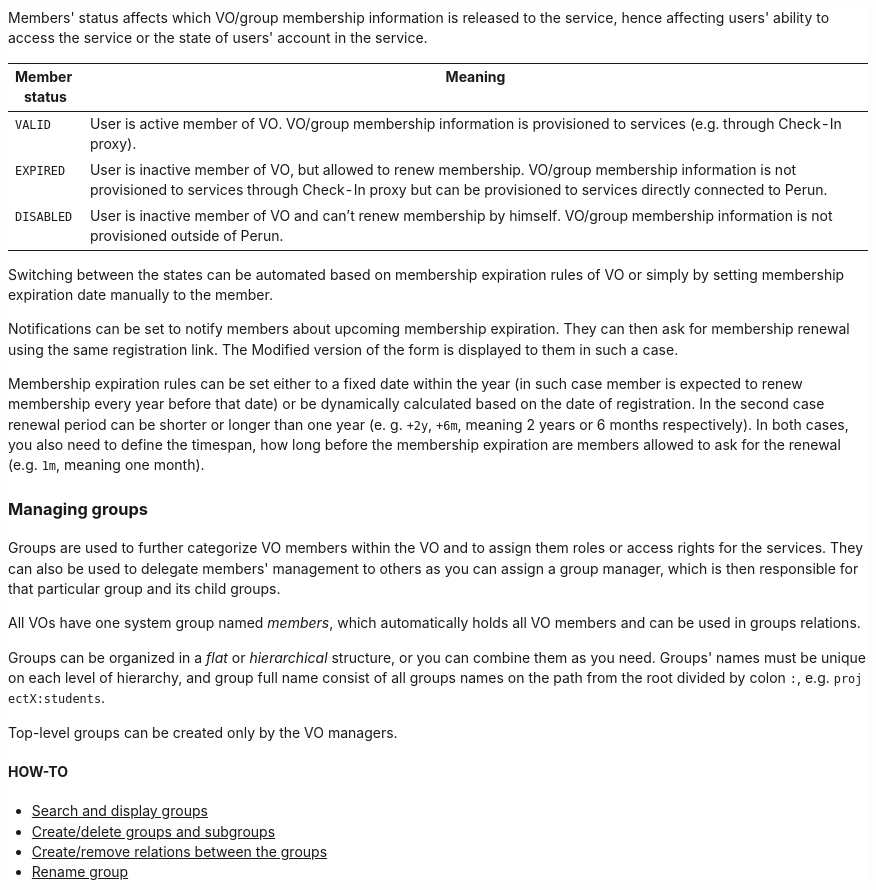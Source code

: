 Members' status affects which VO/group membership information is released to the
service, hence affecting users' ability to access the service or the state of
users' account in the service.

| Member&nbsp;status | Meaning                                                                                                                                                                                                               |
|--------------------|-----------------------------------------------------------------------------------------------------------------------------------------------------------------------------------------------------------------------|
| `VALID`            | User is active member of VO. VO/group membership information is provisioned to services (e.g. through Check-In proxy).                                                                                                |
| `EXPIRED`          | User is inactive member of VO, but allowed to renew membership. VO/group membership information is not provisioned to services through Check-In proxy but can be provisioned to services directly connected to Perun. |
| `DISABLED`         | User is inactive member of VO and can’t renew membership by himself. VO/group membership information is not provisioned outside of Perun.                                                                             |

Switching between the states can be automated based on membership expiration
rules of VO or simply by setting membership expiration date manually to the
member.

Notifications can be set to notify members about upcoming membership expiration.
They can then ask for membership renewal using the same registration link.
The Modified version of the form is displayed to them in such a case.

Membership expiration rules can be set either to a fixed date within the year
(in such case member is expected to renew membership every year before that
date) or be dynamically calculated based on the date of registration. In the
second case renewal period can be shorter or longer than one year (e. g. `+2y`,
`+6m`, meaning 2 years or 6 months respectively). In both cases, you also need
to define the timespan, how long before the membership expiration are members
allowed to ask for the renewal (e.g. `1m`, meaning one month).

### Managing groups

Groups are used to further categorize VO members within the VO and to assign
them roles or access rights for the services. They can also be used to delegate
members' management to others as you can assign a group manager, which is
then responsible for that particular group and its child groups.

All VOs have one system group named *members*, which automatically holds all
VO members and can be used in groups relations.

Groups can be organized in a *flat* or *hierarchical* structure, or you can
combine them as you need. Groups' names must be unique on each level of
hierarchy, and group full name consist of all groups names on the path from the
root divided by colon `:`, e.g. `projectX:students`.

Top-level groups can be created only by the VO managers.

#### HOW-TO

- [Search and display groups](https://perunaai.atlassian.net/wiki/spaces/PERUN/pages/15499401/Search+and+display+groups)
- [Create/delete groups and subgroups](https://perunaai.atlassian.net/wiki/spaces/PERUN/pages/16384107/Create+delete+groups+and+subgroups)
- [Create/remove relations between the groups](https://perunaai.atlassian.net/wiki/spaces/PERUN/pages/16449565/Create+remove+relations+between+the+groups)
- [Rename group](https://perunaai.atlassian.net/wiki/spaces/PERUN/pages/15597689/Rename+group)
